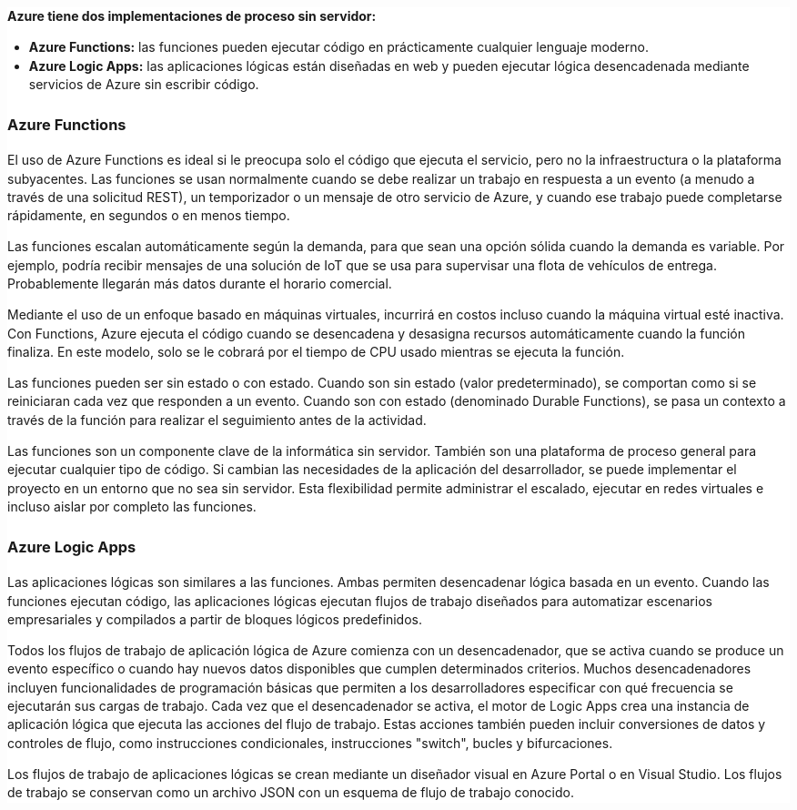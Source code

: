 
**Azure tiene dos implementaciones de proceso sin servidor:**

- **Azure Functions:** las funciones pueden ejecutar código en prácticamente cualquier lenguaje moderno.
- **Azure Logic Apps:** las aplicaciones lógicas están diseñadas en web y pueden ejecutar lógica desencadenada mediante servicios de Azure sin escribir código.

### Azure Functions
El uso de Azure Functions es ideal si le preocupa solo el código que ejecuta el servicio, pero no la infraestructura o la plataforma subyacentes. Las funciones se usan normalmente cuando se debe realizar un trabajo en respuesta a un evento (a menudo a través de una solicitud REST), un temporizador o un mensaje de otro servicio de Azure, y cuando ese trabajo puede completarse rápidamente, en segundos o en menos tiempo.

Las funciones escalan automáticamente según la demanda, para que sean una opción sólida cuando la demanda es variable. Por ejemplo, podría recibir mensajes de una solución de IoT que se usa para supervisar una flota de vehículos de entrega. Probablemente llegarán más datos durante el horario comercial.

Mediante el uso de un enfoque basado en máquinas virtuales, incurrirá en costos incluso cuando la máquina virtual esté inactiva. Con Functions, Azure ejecuta el código cuando se desencadena y desasigna recursos automáticamente cuando la función finaliza. En este modelo, solo se le cobrará por el tiempo de CPU usado mientras se ejecuta la función.

Las funciones pueden ser sin estado o con estado. Cuando son sin estado (valor predeterminado), se comportan como si se reiniciaran cada vez que responden a un evento. Cuando son con estado (denominado Durable Functions), se pasa un contexto a través de la función para realizar el seguimiento antes de la actividad.

Las funciones son un componente clave de la informática sin servidor. También son una plataforma de proceso general para ejecutar cualquier tipo de código. Si cambian las necesidades de la aplicación del desarrollador, se puede implementar el proyecto en un entorno que no sea sin servidor. Esta flexibilidad permite administrar el escalado, ejecutar en redes virtuales e incluso aislar por completo las funciones.

### Azure Logic Apps
Las aplicaciones lógicas son similares a las funciones. Ambas permiten desencadenar lógica basada en un evento. Cuando las funciones ejecutan código, las aplicaciones lógicas ejecutan flujos de trabajo diseñados para automatizar escenarios empresariales y compilados a partir de bloques lógicos predefinidos.

Todos los flujos de trabajo de aplicación lógica de Azure comienza con un desencadenador, que se activa cuando se produce un evento específico o cuando hay nuevos datos disponibles que cumplen determinados criterios. Muchos desencadenadores incluyen funcionalidades de programación básicas que permiten a los desarrolladores especificar con qué frecuencia se ejecutarán sus cargas de trabajo. Cada vez que el desencadenador se activa, el motor de Logic Apps crea una instancia de aplicación lógica que ejecuta las acciones del flujo de trabajo. Estas acciones también pueden incluir conversiones de datos y controles de flujo, como instrucciones condicionales, instrucciones "switch", bucles y bifurcaciones.

Los flujos de trabajo de aplicaciones lógicas se crean mediante un diseñador visual en Azure Portal o en Visual Studio. Los flujos de trabajo se conservan como un archivo JSON con un esquema de flujo de trabajo conocido.
